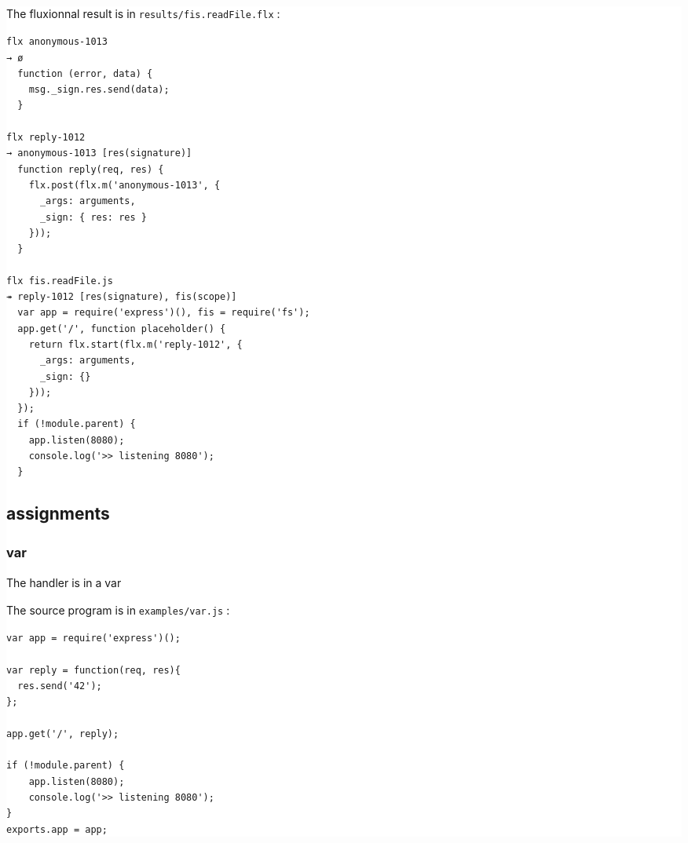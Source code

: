 
The fluxionnal result is in `results/fis.readFile.flx` : 

```
flx anonymous-1013
→ ø
  function (error, data) {
    msg._sign.res.send(data);
  }

flx reply-1012
→ anonymous-1013 [res(signature)]
  function reply(req, res) {
    flx.post(flx.m('anonymous-1013', {
      _args: arguments,
      _sign: { res: res }
    }));
  }

flx fis.readFile.js
↠ reply-1012 [res(signature), fis(scope)]
  var app = require('express')(), fis = require('fs');
  app.get('/', function placeholder() {
    return flx.start(flx.m('reply-1012', {
      _args: arguments,
      _sign: {}
    }));
  });
  if (!module.parent) {
    app.listen(8080);
    console.log('>> listening 8080');
  }
```


## assignments

### var


The handler is in a var



The source program is in `examples/var.js` : 

```
var app = require('express')();

var reply = function(req, res){
  res.send('42');
};

app.get('/', reply);

if (!module.parent) {
    app.listen(8080);
    console.log('>> listening 8080');
}
exports.app = app;

```

